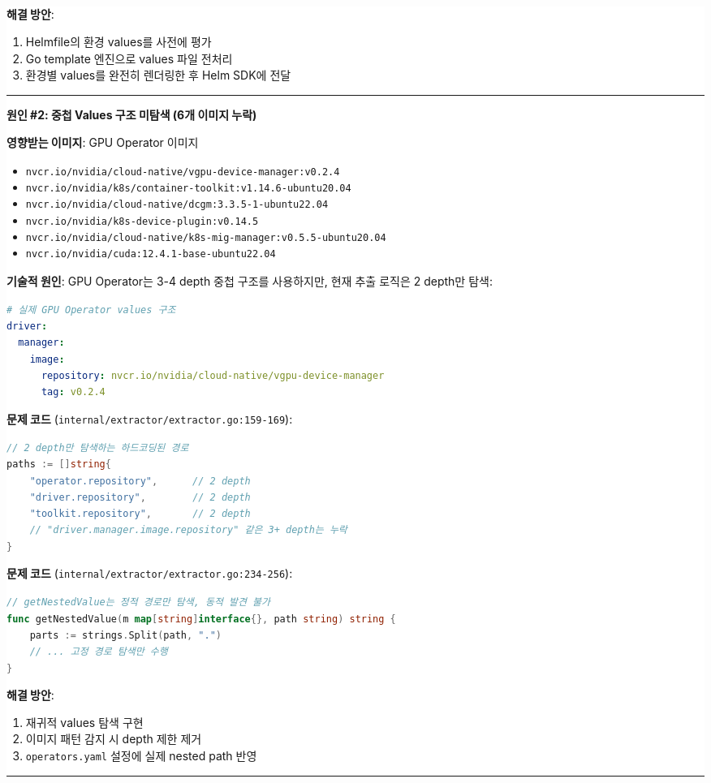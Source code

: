 **해결 방안**:
1. Helmfile의 환경 values를 사전에 평가
2. Go template 엔진으로 values 파일 전처리
3. 환경별 values를 완전히 렌더링한 후 Helm SDK에 전달

---

**원인 #2: 중첩 Values 구조 미탐색 (6개 이미지 누락)**

**영향받는 이미지**: GPU Operator 이미지
- `nvcr.io/nvidia/cloud-native/vgpu-device-manager:v0.2.4`
- `nvcr.io/nvidia/k8s/container-toolkit:v1.14.6-ubuntu20.04`
- `nvcr.io/nvidia/cloud-native/dcgm:3.3.5-1-ubuntu22.04`
- `nvcr.io/nvidia/k8s-device-plugin:v0.14.5`
- `nvcr.io/nvidia/cloud-native/k8s-mig-manager:v0.5.5-ubuntu20.04`
- `nvcr.io/nvidia/cuda:12.4.1-base-ubuntu22.04`

**기술적 원인**:
GPU Operator는 3-4 depth 중첩 구조를 사용하지만, 현재 추출 로직은 2 depth만 탐색:

```yaml
# 실제 GPU Operator values 구조
driver:
  manager:
    image:
      repository: nvcr.io/nvidia/cloud-native/vgpu-device-manager
      tag: v0.2.4
```

**문제 코드** (`internal/extractor/extractor.go:159-169`):
```go
// 2 depth만 탐색하는 하드코딩된 경로
paths := []string{
    "operator.repository",      // 2 depth
    "driver.repository",        // 2 depth
    "toolkit.repository",       // 2 depth
    // "driver.manager.image.repository" 같은 3+ depth는 누락
}
```

**문제 코드** (`internal/extractor/extractor.go:234-256`):
```go
// getNestedValue는 정적 경로만 탐색, 동적 발견 불가
func getNestedValue(m map[string]interface{}, path string) string {
    parts := strings.Split(path, ".")
    // ... 고정 경로 탐색만 수행
}
```

**해결 방안**:
1. 재귀적 values 탐색 구현
2. 이미지 패턴 감지 시 depth 제한 제거
3. `operators.yaml` 설정에 실제 nested path 반영

---
